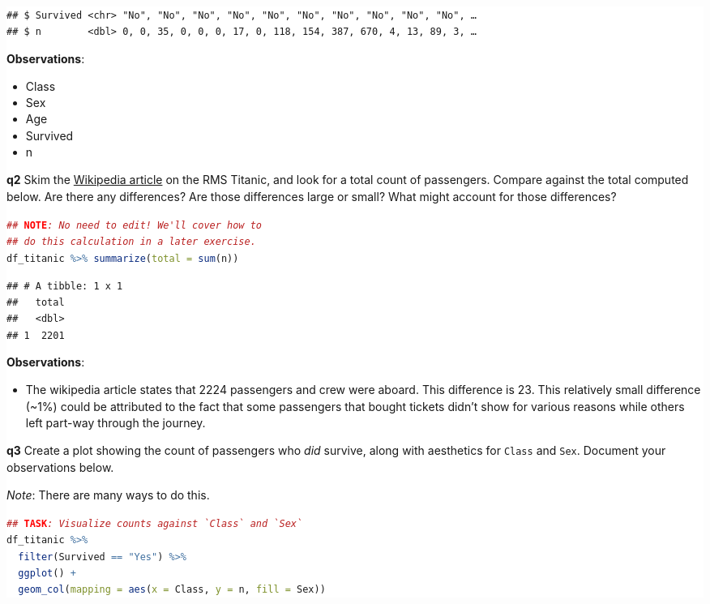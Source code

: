     ## $ Survived <chr> "No", "No", "No", "No", "No", "No", "No", "No", "No", "No", …
    ## $ n        <dbl> 0, 0, 35, 0, 0, 0, 17, 0, 118, 154, 387, 670, 4, 13, 89, 3, …

**Observations**:

  - Class
  - Sex
  - Age
  - Survived
  - n

**q2** Skim the [Wikipedia
article](https://en.wikipedia.org/wiki/RMS_Titanic) on the RMS Titanic,
and look for a total count of passengers. Compare against the total
computed below. Are there any differences? Are those differences large
or small? What might account for those differences?

``` r
## NOTE: No need to edit! We'll cover how to
## do this calculation in a later exercise.
df_titanic %>% summarize(total = sum(n))
```

    ## # A tibble: 1 x 1
    ##   total
    ##   <dbl>
    ## 1  2201

**Observations**:

  - The wikipedia article states that 2224 passengers and crew were
    aboard. This difference is 23. This relatively small difference
    (\~1%) could be attributed to the fact that some passengers that
    bought tickets didn’t show for various reasons while others left
    part-way through the journey.

**q3** Create a plot showing the count of passengers who *did* survive,
along with aesthetics for `Class` and `Sex`. Document your observations
below.

*Note*: There are many ways to do this.

``` r
## TASK: Visualize counts against `Class` and `Sex`
df_titanic %>%
  filter(Survived == "Yes") %>%
  ggplot() +
  geom_col(mapping = aes(x = Class, y = n, fill = Sex))
```
